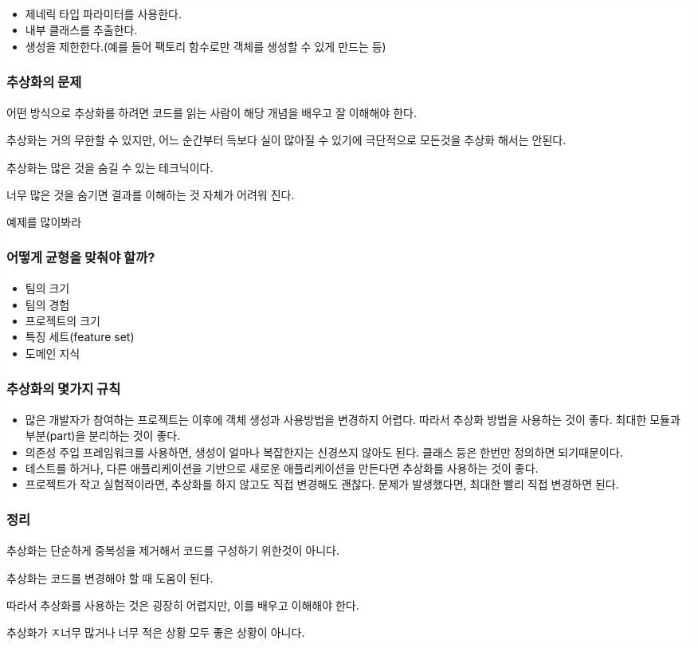 - 제네릭 타입 파라미터를 사용한다.
- 내부 클래스를 추출한다.
- 생성을 제한한다.(예를 들어 팩토리 함수로만 객체를 생성할 수 있게 만드는 등)

### 추상화의 문제

어떤 방식으로 추상화를 하려면 코드를 읽는 사람이 해당 개념을 배우고 잘 이해해야 한다.

추상화는 거의 무한할 수 있지만, 어느 순간부터 득보다 실이 많아질 수 있기에 극단적으로 모든것을 추상화 해서는 안된다. 

추상화는 많은 것을 숨길 수 있는 테크닉이다.

너무 많은 것을 숨기면 결과를 이해하는 것 자체가 어려워 진다.

예제를 많이봐라

### 어떻게 균형을 맞춰야 할까?

- 팀의 크기
- 팀의 경험
- 프로젝트의 크기
- 특징 세트(feature set)
- 도메인 지식

### 추상화의 몇가지 규칙

- 많은 개발자가 참여하는 프로젝트는 이후에 객체 생성과 사용방법을 변경하지 어렵다. 따라서 추상화 방법을 사용하는 것이 좋다. 최대한 모듈과 부분(part)을 분리하는 것이 좋다.
- 의존성 주입 프레임워크를 사용하면, 생성이 얼마나 복잡한지는 신경쓰지 않아도 된다. 클래스 등은 한번만 정의하면 되기때문이다.
- 테스트를 하거나, 다른 애플리케이션을 기반으로 새로운 애플리케이션을 만든다면 추상화를 사용하는 것이 좋다.
- 프로젝트가 작고 실험적이라면, 추상화를 하지 않고도 직접 변경해도 괜찮다. 문제가 발생했다면, 최대한 빨리 직접 변경하면 된다.

### 정리

추상화는 단순하게 중복성을 제거해서 코드를 구성하기 위한것이 아니다.

추상화는 코드를 변경해야 할 때 도움이 된다. 

따라서 추상화를 사용하는 것은 굉장히 어렵지만, 이를 배우고 이해해야 한다.

추상화가 ㅈ너무 많거나 너무 적은 상황 모두 좋은 상황이 아니다.